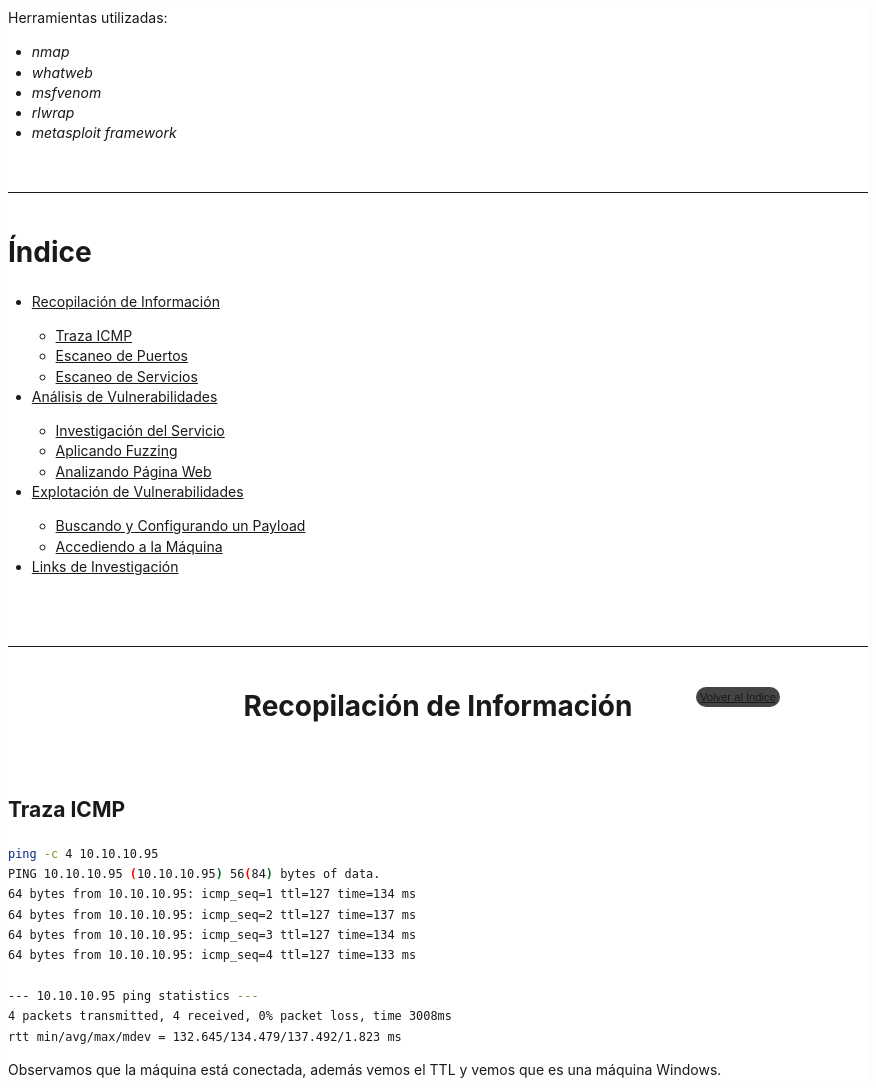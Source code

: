 Herramientas utilizadas:
* *nmap*
* *whatweb*
* *msfvenom*
* *rlwrap*
* *metasploit framework*

<br>
<hr>
<div id="Indice">
	<h1>Índice</h1>
	<ul>
		<li><a href="#Recopilacion">Recopilación de Información</a></li>
			<ul>
				<li><a href="#Ping">Traza ICMP</a></li>
				<li><a href="#Puertos">Escaneo de Puertos</a></li>
				<li><a href="#Servicios">Escaneo de Servicios</a></li>
			</ul>
		<li><a href="#Analisis">Análisis de Vulnerabilidades</a></li>
			<ul>
				<li><a href="#Invest">Investigación del Servicio</a></li>
				<li><a href="#Fuzz">Aplicando Fuzzing</a></li>
				<li><a href="#Web">Analizando Página Web</a></li>
			</ul>
		<li><a href="#Explotacion">Explotación de Vulnerabilidades</a></li>
			<ul>
				<li><a href="#BuscandoPay">Buscando y Configurando un Payload</a></li>
				<li><a href="Exploit">Accediendo a la Máquina</a></li>
			</ul>
		<li><a href="#Links">Links de Investigación</a></li>
	</ul>
</div>


<br>
<br>
<hr>
<div style="position: relative;">
 <h1 id="Recopilacion" style="text-align:center;">Recopilación de Información</h1>
  <button style="position:absolute; left:80%; top:3%; background-color:#444444; border-radius:10px; border:none; padding:4px;6px; font-size:0.80rem;">
   <a href="#Indice">Volver al Índice</a>
  </button>
</div>
<br>


<h2 id="Ping">Traza ICMP</h2>

```bash
ping -c 4 10.10.10.95
PING 10.10.10.95 (10.10.10.95) 56(84) bytes of data.
64 bytes from 10.10.10.95: icmp_seq=1 ttl=127 time=134 ms
64 bytes from 10.10.10.95: icmp_seq=2 ttl=127 time=137 ms
64 bytes from 10.10.10.95: icmp_seq=3 ttl=127 time=134 ms
64 bytes from 10.10.10.95: icmp_seq=4 ttl=127 time=133 ms

--- 10.10.10.95 ping statistics ---
4 packets transmitted, 4 received, 0% packet loss, time 3008ms
rtt min/avg/max/mdev = 132.645/134.479/137.492/1.823 ms
```
Observamos que la máquina está conectada, además vemos el TTL y vemos que es una máquina Windows.
